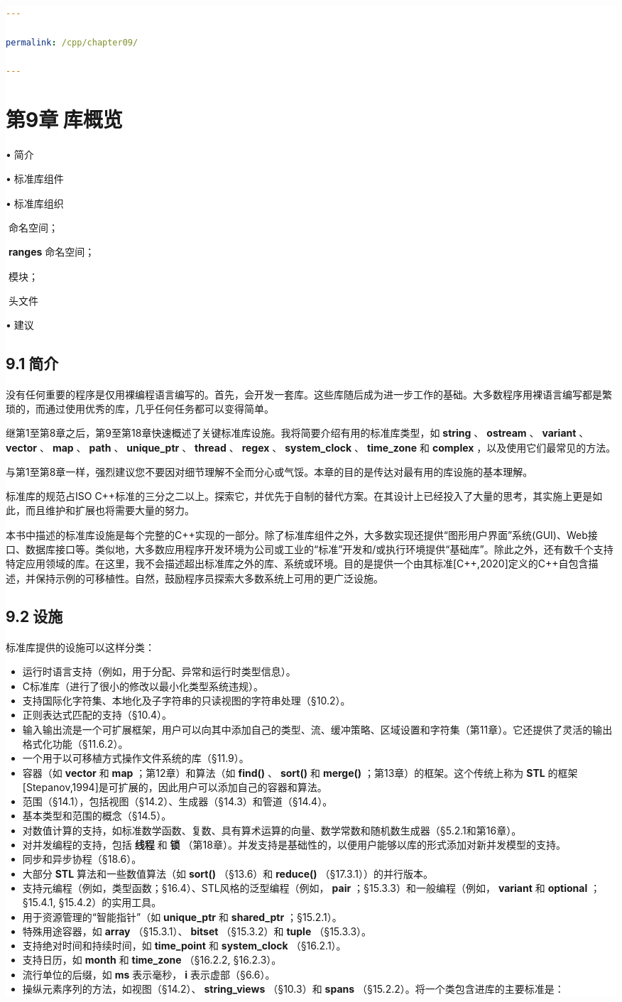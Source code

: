 ```yaml
---

permalink: /cpp/chapter09/

---
```


# 第9章 库概览

• 简介

 • 标准库组件 

• 标准库组织 

​	命名空间；

​ **ranges** 命名空间；

​	模块；

​	头文件 

• 建议

## 9.1 简介

没有任何重要的程序是仅用裸编程语言编写的。首先，会开发一套库。这些库随后成为进一步工作的基础。大多数程序用裸语言编写都是繁琐的，而通过使用优秀的库，几乎任何任务都可以变得简单。

继第1至第8章之后，第9至第18章快速概述了关键标准库设施。我将简要介绍有用的标准库类型，如 **string** 、 **ostream** 、 **variant** 、 **vector** 、 **map** 、 **path** 、 **unique_ptr** 、 **thread** 、 **regex** 、 **system_clock** 、 **time_zone** 和 **complex** ，以及使用它们最常见的方法。

与第1至第8章一样，强烈建议您不要因对细节理解不全而分心或气馁。本章的目的是传达对最有用的库设施的基本理解。

标准库的规范占ISO C++标准的三分之二以上。探索它，并优先于自制的替代方案。在其设计上已经投入了大量的思考，其实施上更是如此，而且维护和扩展也将需要大量的努力。

本书中描述的标准库设施是每个完整的C++实现的一部分。除了标准库组件之外，大多数实现还提供“图形用户界面”系统(GUI)、Web接口、数据库接口等。类似地，大多数应用程序开发环境为公司或工业的“标准”开发和/或执行环境提供“基础库”。除此之外，还有数千个支持特定应用领域的库。在这里，我不会描述超出标准库之外的库、系统或环境。目的是提供一个由其标准[C++,2020]定义的C++自包含描述，并保持示例的可移植性。自然，鼓励程序员探索大多数系统上可用的更广泛设施。

## 9.2 设施

标准库提供的设施可以这样分类：

- 运行时语言支持（例如，用于分配、异常和运行时类型信息）。
- C标准库（进行了很小的修改以最小化类型系统违规）。
- 支持国际化字符集、本地化及子字符串的只读视图的字符串处理（§10.2）。
- 正则表达式匹配的支持（§10.4）。
- 输入输出流是一个可扩展框架，用户可以向其中添加自己的类型、流、缓冲策略、区域设置和字符集（第11章）。它还提供了灵活的输出格式化功能（§11.6.2）。
- 一个用于以可移植方式操作文件系统的库（§11.9）。
- 容器（如 **vector** 和 **map** ；第12章）和算法（如 **find()** 、 **sort()** 和 **merge()** ；第13章）的框架。这个传统上称为 **STL** 的框架[Stepanov,1994]是可扩展的，因此用户可以添加自己的容器和算法。
- 范围（§14.1），包括视图（§14.2）、生成器（§14.3）和管道（§14.4）。
- 基本类型和范围的概念（§14.5）。
- 对数值计算的支持，如标准数学函数、复数、具有算术运算的向量、数学常数和随机数生成器（§5.2.1和第16章）。
- 对并发编程的支持，包括 **线程** 和 **锁** （第18章）。并发支持是基础性的，以便用户能够以库的形式添加对新并发模型的支持。
- 同步和异步协程（§18.6）。
- 大部分 **STL** 算法和一些数值算法（如 **sort()** （§13.6）和 **reduce()** （§17.3.1））的并行版本。
- 支持元编程（例如，类型函数；§16.4）、STL风格的泛型编程（例如， **pair** ；§15.3.3）和一般编程（例如， **variant** 和 **optional** ；§15.4.1, §15.4.2）的实用工具。
- 用于资源管理的“智能指针”（如 **unique_ptr** 和 **shared_ptr** ；§15.2.1）。
- 特殊用途容器，如 **array** （§15.3.1）、 **bitset** （§15.3.2）和 **tuple** （§15.3.3）。
- 支持绝对时间和持续时间，如 **time_point** 和 **system_clock** （§16.2.1）。
- 支持日历，如 **month** 和 **time_zone** （§16.2.2, §16.2.3）。
- 流行单位的后缀，如 **ms** 表示毫秒， **i** 表示虚部（§6.6）。
- 操纵元素序列的方法，如视图（§14.2）、 **string_views** （§10.3）和 **spans** （§15.2.2）。将一个类包含进库的主要标准是：